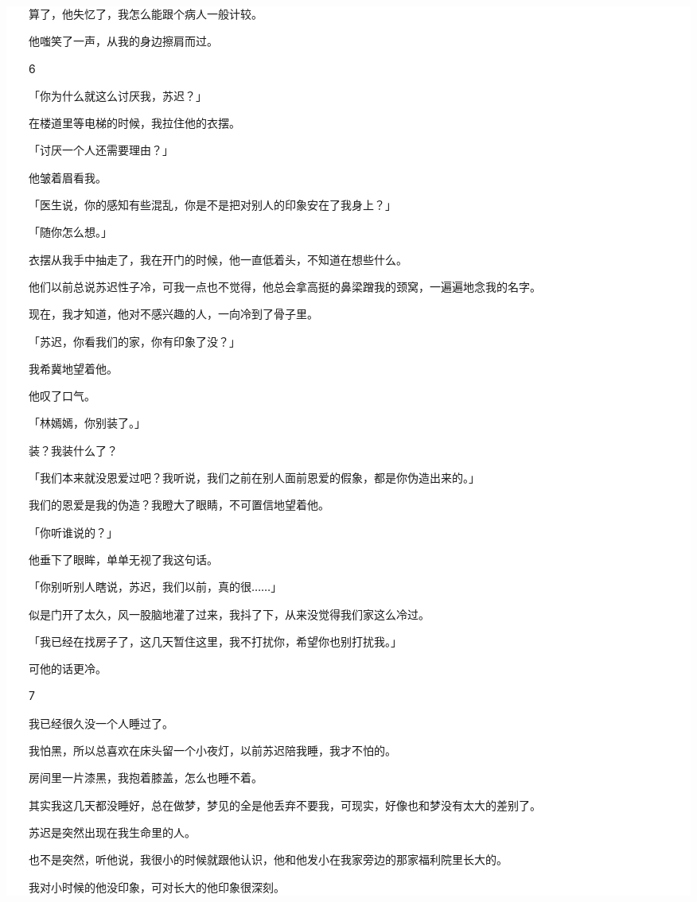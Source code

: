 &emsp;&emsp;算了，他失忆了，我怎么能跟个病人一般计较。  
  
&emsp;&emsp;他嗤笑了一声，从我的身边擦肩而过。  
  
&emsp;&emsp;6  
  
&emsp;&emsp;「你为什么就这么讨厌我，苏迟？」  
  
&emsp;&emsp;在楼道里等电梯的时候，我拉住他的衣摆。  
  
&emsp;&emsp;「讨厌一个人还需要理由？」  
  
&emsp;&emsp;他皱着眉看我。  
  
&emsp;&emsp;「医生说，你的感知有些混乱，你是不是把对别人的印象安在了我身上？」  
  
&emsp;&emsp;「随你怎么想。」  
  
&emsp;&emsp;衣摆从我手中抽走了，我在开门的时候，他一直低着头，不知道在想些什么。  
  
&emsp;&emsp;他们以前总说苏迟性子冷，可我一点也不觉得，他总会拿高挺的鼻梁蹭我的颈窝，一遍遍地念我的名字。  
  
&emsp;&emsp;现在，我才知道，他对不感兴趣的人，一向冷到了骨子里。  
  
&emsp;&emsp;「苏迟，你看我们的家，你有印象了没？」  
  
&emsp;&emsp;我希冀地望着他。  
  
&emsp;&emsp;他叹了口气。  
  
&emsp;&emsp;「林嫣嫣，你别装了。」  
  
&emsp;&emsp;装？我装什么了？  
  
&emsp;&emsp;「我们本来就没恩爱过吧？我听说，我们之前在别人面前恩爱的假象，都是你伪造出来的。」  
  
&emsp;&emsp;我们的恩爱是我的伪造？我瞪大了眼睛，不可置信地望着他。  
  
&emsp;&emsp;「你听谁说的？」  
  
&emsp;&emsp;他垂下了眼眸，单单无视了我这句话。  
  
&emsp;&emsp;「你别听别人瞎说，苏迟，我们以前，真的很……」  
  
&emsp;&emsp;似是门开了太久，风一股脑地灌了过来，我抖了下，从来没觉得我们家这么冷过。  
  
&emsp;&emsp;「我已经在找房子了，这几天暂住这里，我不打扰你，希望你也别打扰我。」  
  
&emsp;&emsp;可他的话更冷。  
  
&emsp;&emsp;7  
  
&emsp;&emsp;我已经很久没一个人睡过了。  
  
&emsp;&emsp;我怕黑，所以总喜欢在床头留一个小夜灯，以前苏迟陪我睡，我才不怕的。  
  
&emsp;&emsp;房间里一片漆黑，我抱着膝盖，怎么也睡不着。  
  
&emsp;&emsp;其实我这几天都没睡好，总在做梦，梦见的全是他丢弃不要我，可现实，好像也和梦没有太大的差别了。  
  
&emsp;&emsp;苏迟是突然出现在我生命里的人。  
  
&emsp;&emsp;也不是突然，听他说，我很小的时候就跟他认识，他和他发小在我家旁边的那家福利院里长大的。  
  
&emsp;&emsp;我对小时候的他没印象，可对长大的他印象很深刻。  
  